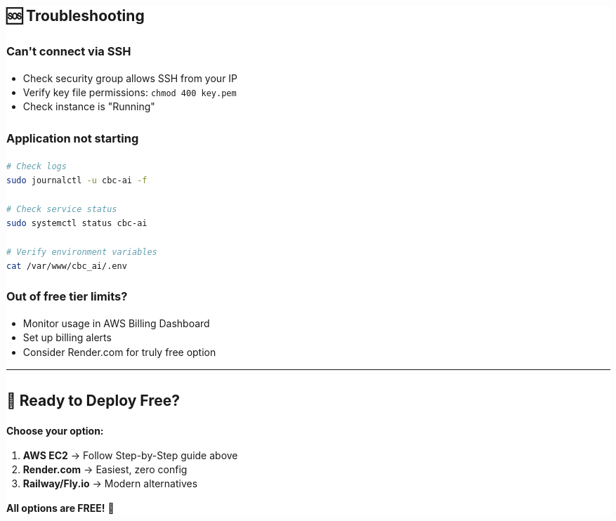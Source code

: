 
## 🆘 Troubleshooting

### Can't connect via SSH
- Check security group allows SSH from your IP
- Verify key file permissions: `chmod 400 key.pem`
- Check instance is "Running"

### Application not starting
```bash
# Check logs
sudo journalctl -u cbc-ai -f

# Check service status
sudo systemctl status cbc-ai

# Verify environment variables
cat /var/www/cbc_ai/.env
```

### Out of free tier limits?
- Monitor usage in AWS Billing Dashboard
- Set up billing alerts
- Consider Render.com for truly free option

---

## 🎉 Ready to Deploy Free?

**Choose your option:**
1. **AWS EC2** → Follow Step-by-Step guide above
2. **Render.com** → Easiest, zero config
3. **Railway/Fly.io** → Modern alternatives

**All options are FREE!** 🚀

